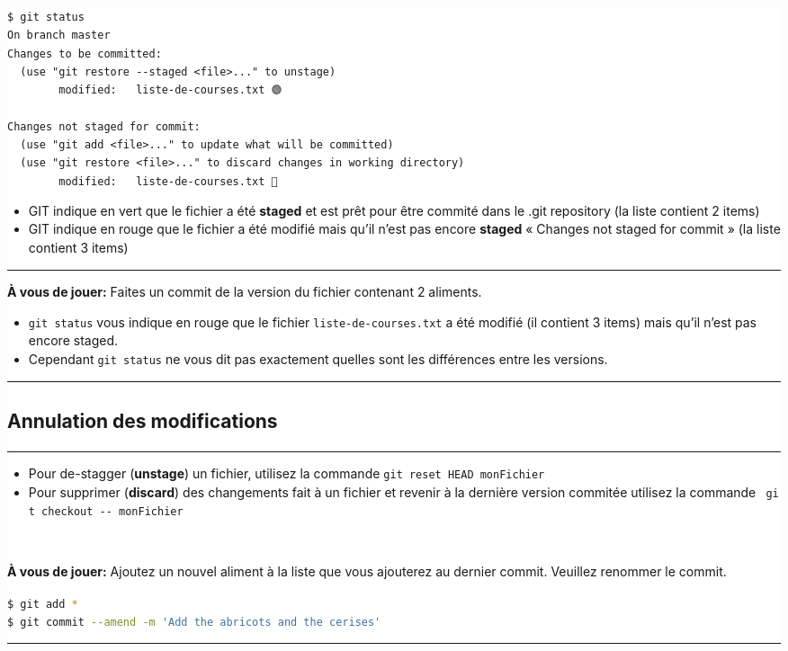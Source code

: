 ```txt
$ git status  
On branch master
Changes to be committed:
  (use "git restore --staged <file>..." to unstage)
        modified:   liste-de-courses.txt 🟢

Changes not staged for commit:
  (use "git add <file>..." to update what will be committed)
  (use "git restore <file>..." to discard changes in working directory)
        modified:   liste-de-courses.txt 🔴
```

* GIT indique en <span class="text-green">vert</span> que le fichier a été **staged** et est prêt pour être commité dans le .git repository  (la liste contient 2 items)
* GIT indique en <span class="text-red">rouge</span> que le fichier a été modifié mais qu’il n’est pas encore **staged** « Changes not staged for commit » (la liste contient 3 items)
</v-click>

---

<Breadcrumbs />

**À vous de jouer:** Faites un commit de la version du fichier contenant 2 aliments.
<v-clicks>

* `git status` vous indique en rouge que le fichier `liste-de-courses.txt` a été modifié (il contient 3 items) mais qu’il n’est pas encore staged.
* Cependant `git status` ne vous dit pas exactement quelles sont les différences entre les versions.
</v-clicks>

---

<Breadcrumbs />

## Annulation des modifications
<Hr />

<v-clicks>

* Pour de-stagger (**unstage**) un fichier, utilisez la commande `git reset HEAD monFichier`
* Pour supprimer (**discard**) des changements fait à un fichier et revenir à la dernière version commitée utilisez la commande ` git checkout -- monFichier`
</v-clicks>

<br />

<v-clicks>

**À vous de jouer:** Ajoutez un nouvel aliment à la liste que vous ajouterez au dernier commit. Veuillez renommer le commit.

```bash
$ git add *
$ git commit --amend -m 'Add the abricots and the cerises'
```
</v-clicks>

---